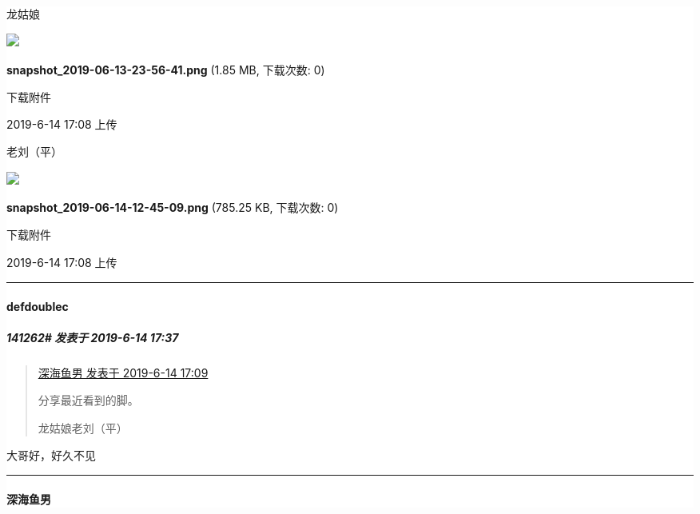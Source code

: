龙姑娘


<img src="https://img.saraba1st.com/forum/201906/14/170816qp73qpej7zjdnme7.png" referrerpolicy="no-referrer">


<strong>snapshot_2019-06-13-23-56-41.png</strong> (1.85 MB, 下载次数: 0)

下载附件

2019-6-14 17:08 上传




老刘（平）

<img src="https://img.saraba1st.com/forum/201906/14/170807zoiptaaozffl7mzf.png" referrerpolicy="no-referrer">


<strong>snapshot_2019-06-14-12-45-09.png</strong> (785.25 KB, 下载次数: 0)

下载附件

2019-6-14 17:08 上传











-----

####  defdoublec  
##### 141262#       发表于 2019-6-14 17:37



<blockquote><a href="httphttps://bbs.saraba1st.com/2b/forum.php?mod=redirect&amp;goto=findpost&amp;pid=44129660&amp;ptid=1105387" target="_blank">深海鱼男 发表于 2019-6-14 17:09</a>

分享最近看到的脚。

龙姑娘老刘（平）</blockquote>
大哥好，好久不见







-----

####  深海鱼男  
